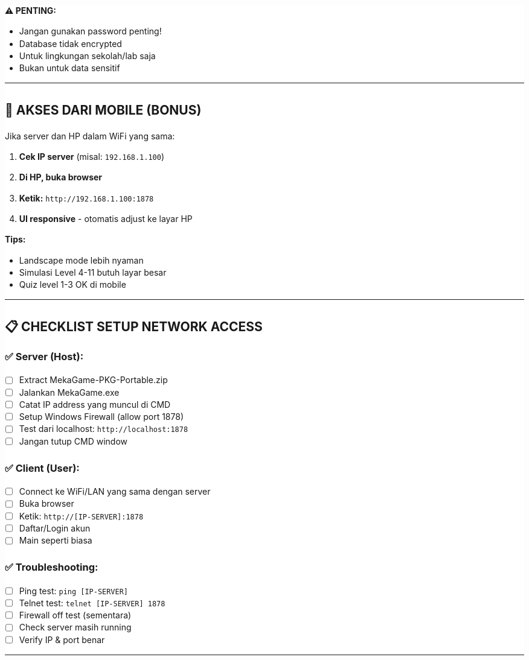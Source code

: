 **⚠️ PENTING:**
- Jangan gunakan password penting!
- Database tidak encrypted
- Untuk lingkungan sekolah/lab saja
- Bukan untuk data sensitif

---

## 📱 **AKSES DARI MOBILE (BONUS)**

Jika server dan HP dalam WiFi yang sama:

1. **Cek IP server** (misal: `192.168.1.100`)

2. **Di HP, buka browser**

3. **Ketik:** `http://192.168.1.100:1878`

4. **UI responsive** - otomatis adjust ke layar HP

**Tips:**
- Landscape mode lebih nyaman
- Simulasi Level 4-11 butuh layar besar
- Quiz level 1-3 OK di mobile

---

## 📋 **CHECKLIST SETUP NETWORK ACCESS**

### ✅ Server (Host):
- [ ] Extract MekaGame-PKG-Portable.zip
- [ ] Jalankan MekaGame.exe
- [ ] Catat IP address yang muncul di CMD
- [ ] Setup Windows Firewall (allow port 1878)
- [ ] Test dari localhost: `http://localhost:1878`
- [ ] Jangan tutup CMD window

### ✅ Client (User):
- [ ] Connect ke WiFi/LAN yang sama dengan server
- [ ] Buka browser
- [ ] Ketik: `http://[IP-SERVER]:1878`
- [ ] Daftar/Login akun
- [ ] Main seperti biasa

### ✅ Troubleshooting:
- [ ] Ping test: `ping [IP-SERVER]`
- [ ] Telnet test: `telnet [IP-SERVER] 1878`
- [ ] Firewall off test (sementara)
- [ ] Check server masih running
- [ ] Verify IP & port benar

---
